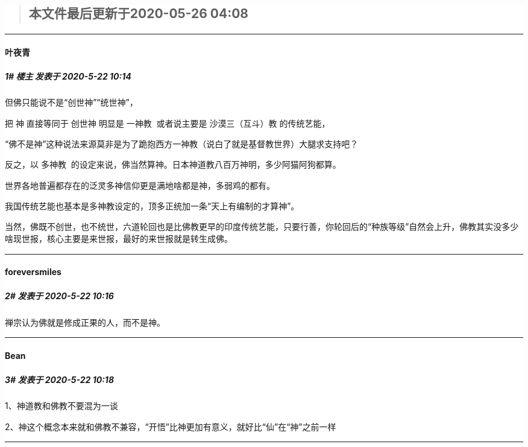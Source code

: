 > ## **本文件最后更新于2020-05-26 04:08** 



-----

####  叶夜青  
##### 1#       楼主       发表于 2020-5-22 10:14




但佛只能说不是“创世神”“统世神”，

把 神 直接等同于 创世神 明显是 一神教  或者说主要是 沙漠三（互斗）教 的传统艺能，

“佛不是神”这种说法来源莫非是为了跪抱西方一神教（说白了就是基督教世界）大腿求支持吧？


反之，以 多神教  的设定来说，佛当然算神。日本神道教八百万神明，多少阿猫阿狗都算。

世界各地普遍都存在的泛灵多神信仰更是满地啥都是神，多弱鸡的都有。

我国传统艺能也基本是多神教设定的，顶多正统加一条“天上有编制的才算神”。


当然，佛既不创世，也不统世，六道轮回也是比佛教更早的印度传统艺能，只要行善，你轮回后的“种族等级”自然会上升，佛教其实没多少啥现世报，核心主要是来世报，最好的来世报就是转生成佛。







-----

####  foreversmiles  
##### 2#       发表于 2020-5-22 10:16




禅宗认为佛就是修成正果的人，而不是神。







-----

####  Bean  
##### 3#       发表于 2020-5-22 10:18




1、神道教和佛教不要混为一谈

2、神这个概念本来就和佛教不兼容，“开悟”比神更加有意义，就好比“仙”在“神”之前一样








-----
